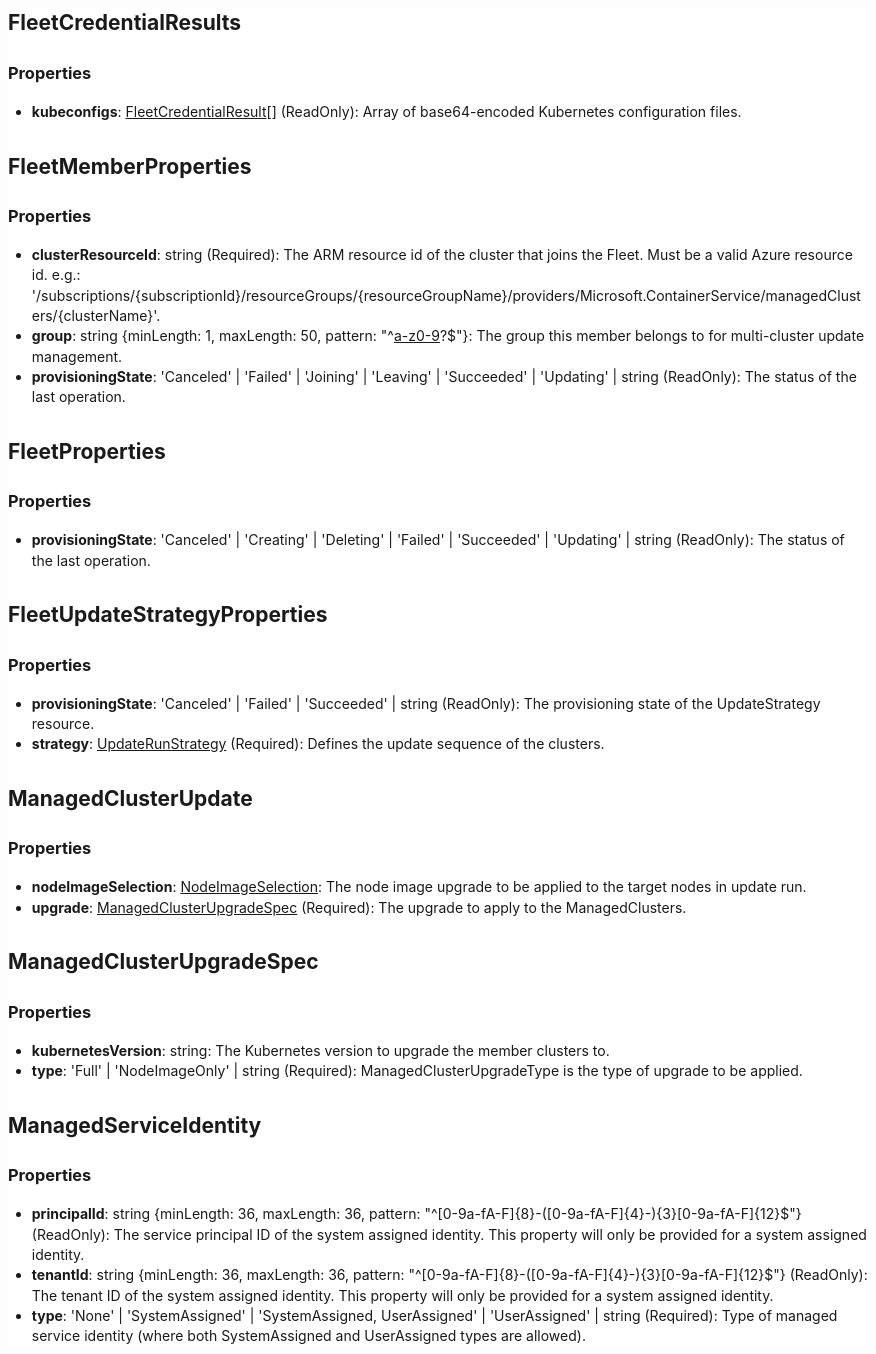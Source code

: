 ## FleetCredentialResults
### Properties
* **kubeconfigs**: [FleetCredentialResult](#fleetcredentialresult)[] (ReadOnly): Array of base64-encoded Kubernetes configuration files.

## FleetMemberProperties
### Properties
* **clusterResourceId**: string (Required): The ARM resource id of the cluster that joins the Fleet. Must be a valid Azure resource id. e.g.: '/subscriptions/{subscriptionId}/resourceGroups/{resourceGroupName}/providers/Microsoft.ContainerService/managedClusters/{clusterName}'.
* **group**: string {minLength: 1, maxLength: 50, pattern: "^[a-z0-9]([-a-z0-9]*[a-z0-9])?$"}: The group this member belongs to for multi-cluster update management.
* **provisioningState**: 'Canceled' | 'Failed' | 'Joining' | 'Leaving' | 'Succeeded' | 'Updating' | string (ReadOnly): The status of the last operation.

## FleetProperties
### Properties
* **provisioningState**: 'Canceled' | 'Creating' | 'Deleting' | 'Failed' | 'Succeeded' | 'Updating' | string (ReadOnly): The status of the last operation.

## FleetUpdateStrategyProperties
### Properties
* **provisioningState**: 'Canceled' | 'Failed' | 'Succeeded' | string (ReadOnly): The provisioning state of the UpdateStrategy resource.
* **strategy**: [UpdateRunStrategy](#updaterunstrategy) (Required): Defines the update sequence of the clusters.

## ManagedClusterUpdate
### Properties
* **nodeImageSelection**: [NodeImageSelection](#nodeimageselection): The node image upgrade to be applied to the target nodes in update run.
* **upgrade**: [ManagedClusterUpgradeSpec](#managedclusterupgradespec) (Required): The upgrade to apply to the ManagedClusters.

## ManagedClusterUpgradeSpec
### Properties
* **kubernetesVersion**: string: The Kubernetes version to upgrade the member clusters to.
* **type**: 'Full' | 'NodeImageOnly' | string (Required): ManagedClusterUpgradeType is the type of upgrade to be applied.

## ManagedServiceIdentity
### Properties
* **principalId**: string {minLength: 36, maxLength: 36, pattern: "^[0-9a-fA-F]{8}-([0-9a-fA-F]{4}-){3}[0-9a-fA-F]{12}$"} (ReadOnly): The service principal ID of the system assigned identity. This property will only be provided for a system assigned identity.
* **tenantId**: string {minLength: 36, maxLength: 36, pattern: "^[0-9a-fA-F]{8}-([0-9a-fA-F]{4}-){3}[0-9a-fA-F]{12}$"} (ReadOnly): The tenant ID of the system assigned identity. This property will only be provided for a system assigned identity.
* **type**: 'None' | 'SystemAssigned' | 'SystemAssigned, UserAssigned' | 'UserAssigned' | string (Required): Type of managed service identity (where both SystemAssigned and UserAssigned types are allowed).